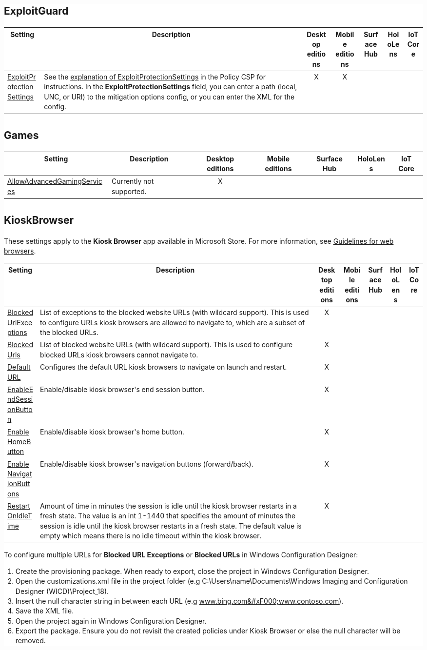 ## ExploitGuard

| Setting | Description | Desktop editions | Mobile editions | Surface Hub | HoloLens | IoT Core |
| --- | --- | :---: | :---: | :---: | :---: | :---: |
| [ExploitProtectionSettings](/windows/client-management/mdm/policy-csp-exploitguard) | See the [explanation of ExploitProtectionSettings](/windows/client-management/mdm/policy-csp-exploitguard) in the Policy CSP for instructions. In the **ExploitProtectionSettings** field, you can enter a path (local, UNC, or URI) to the mitigation options config, or you can enter the XML for the config. | X | X |  |  |  |


## Games

| Setting | Description | Desktop editions | Mobile editions | Surface Hub | HoloLens | IoT Core |
| --- | --- | :---: | :---: | :---: | :---: | :---: |
| [AllowAdvancedGamingServices](/windows/client-management/mdm/policy-configuration-service-provider#games-allowadvancedgamingservices) | Currently not supported. | X |  |  |  |  |


## KioskBrowser

These settings apply to the **Kiosk Browser** app available in Microsoft Store. For more information, see [Guidelines for web browsers](../guidelines-for-assigned-access-app.md#guidelines-for-web-browsers).

| Setting | Description | Desktop editions | Mobile editions | Surface Hub | HoloLens | IoT Core |
| --- | --- | :---: | :---: | :---: | :---: | :---: |
[BlockedUrlExceptions](/windows/client-management/mdm/policy-csp-kioskbrowser#kioskbrowser-blockedurlexceptions) | List of exceptions to the blocked website URLs (with wildcard support). This is used to configure URLs kiosk browsers are allowed to navigate to, which are a subset of the blocked URLs. | X |  |  |  |  |
[BlockedUrls](/windows/client-management/mdm/policy-csp-kioskbrowser#kioskbrowser-blockedurls) | List of blocked website URLs (with wildcard support). This is used to configure blocked URLs kiosk browsers cannot navigate to. | X |  |  |  |  |
[DefaultURL](/windows/client-management/mdm/policy-csp-kioskbrowser#kioskbrowser-defaulturl) | Configures the default URL kiosk browsers to navigate on launch and restart.  | X |  |  |  |  |
[EnableEndSessionButton](/windows/client-management/mdm/policy-csp-kioskbrowser#kioskbrowser-enableendsessionbutton) | Enable/disable kiosk browser's end session button.  | X |  |  |  |  |
[EnableHomeButton](/windows/client-management/mdm/policy-csp-kioskbrowser#kioskbrowser-enablehomebutton) | Enable/disable kiosk browser's home button.  | X |  |  |  |  |
[EnableNavigationButtons](/windows/client-management/mdm/policy-csp-kioskbrowser#kioskbrowser-enablenavigationbuttons) | Enable/disable kiosk browser's navigation buttons (forward/back). | X |  |  |  |  |
[RestartOnIdleTime](/windows/client-management/mdm/policy-csp-kioskbrowser#kioskbrowser-restartonidletime) | Amount of time in minutes the session is idle until the kiosk browser restarts in a fresh state.  The value is an int 1-1440 that specifies the amount of minutes the session is idle until the kiosk browser restarts in a fresh state. The default value is empty which means there is no idle timeout within the kiosk browser. | X |  |  |  |  |

To configure multiple URLs for **Blocked URL Exceptions** or **Blocked URLs** in Windows Configuration Designer:

1. Create the provisioning package. When ready to export, close the project in Windows Configuration Designer.
2. Open the customizations.xml file in the project folder (e.g C:\Users\name\Documents\Windows Imaging and Configuration Designer (WICD)\Project_18). 
3. Insert the null character string in between each URL (e.g www.bing.com&#xF000;www.contoso.com). 
4. Save the XML file.
5. Open the project again in Windows Configuration Designer.
6. Export the package. Ensure you do not revisit the created policies under Kiosk Browser or else the null character will be removed.
